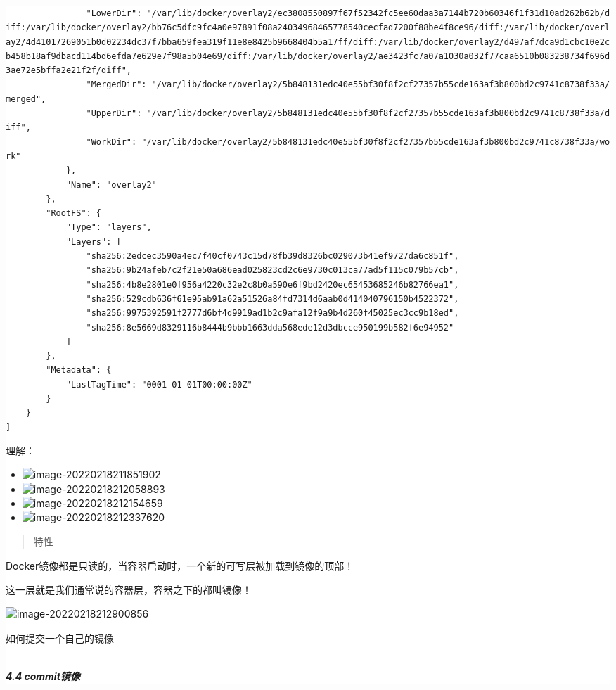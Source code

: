 ```shell
                "LowerDir": "/var/lib/docker/overlay2/ec3808550897f67f52342fc5ee60daa3a7144b720b60346f1f31d10ad262b62b/diff:/var/lib/docker/overlay2/bb76c5dfc9fc4a0e97891f08a24034968465778540cecfad7200f88be4f8ce96/diff:/var/lib/docker/overlay2/4d41017269051b0d02234dc37f7bba659fea319f11e8e8425b9668404b5a17ff/diff:/var/lib/docker/overlay2/d497af7dca9d1cbc10e2cb458b18af9dbacd114bd6efda7e629e7f98a5b04e69/diff:/var/lib/docker/overlay2/ae3423fc7a07a1030a032f77caa6510b083238734f696d3ae72e5bffa2e21f2f/diff",
                "MergedDir": "/var/lib/docker/overlay2/5b848131edc40e55bf30f8f2cf27357b55cde163af3b800bd2c9741c8738f33a/merged",
                "UpperDir": "/var/lib/docker/overlay2/5b848131edc40e55bf30f8f2cf27357b55cde163af3b800bd2c9741c8738f33a/diff",
                "WorkDir": "/var/lib/docker/overlay2/5b848131edc40e55bf30f8f2cf27357b55cde163af3b800bd2c9741c8738f33a/work"
            },
            "Name": "overlay2"
        },
        "RootFS": {
            "Type": "layers",
            "Layers": [
                "sha256:2edcec3590a4ec7f40cf0743c15d78fb39d8326bc029073b41ef9727da6c851f",
                "sha256:9b24afeb7c2f21e50a686ead025823cd2c6e9730c013ca77ad5f115c079b57cb",
                "sha256:4b8e2801e0f956a4220c32e2c8b0a590e6f9bd2420ec65453685246b82766ea1",
                "sha256:529cdb636f61e95ab91a62a51526a84fd7314d6aab0d414040796150b4522372",
                "sha256:9975392591f2777d6bf4d9919ad1b2c9afa12f9a9b4d260f45025ec3cc9b18ed",
                "sha256:8e5669d8329116b8444b9bbb1663dda568ede12d3dbcce950199b582f6e94952"
            ]
        },
        "Metadata": {
            "LastTagTime": "0001-01-01T00:00:00Z"
        }
    }
]
```

理解：

- ![image-20220218211851902](C:\Users\86131\Desktop\Docker学习\image\image-20220218211851902.png)
- ![image-20220218212058893](C:\Users\86131\Desktop\Docker学习\image\image-20220218212058893.png)
- ![image-20220218212154659](C:\Users\86131\Desktop\Docker学习\image\image-20220218212154659.png)
- ![image-20220218212337620](C:\Users\86131\Desktop\Docker学习\image\image-20220218212337620.png)

> 特性

Docker镜像都是只读的，当容器启动时，一个新的可写层被加载到镜像的顶部！

这一层就是我们通常说的容器层，容器之下的都叫镜像！

![image-20220218212900856](C:\Users\86131\Desktop\Docker学习\image\image-20220218212900856.png)

如何提交一个自己的镜像

---

##### 4.4 commit镜像
